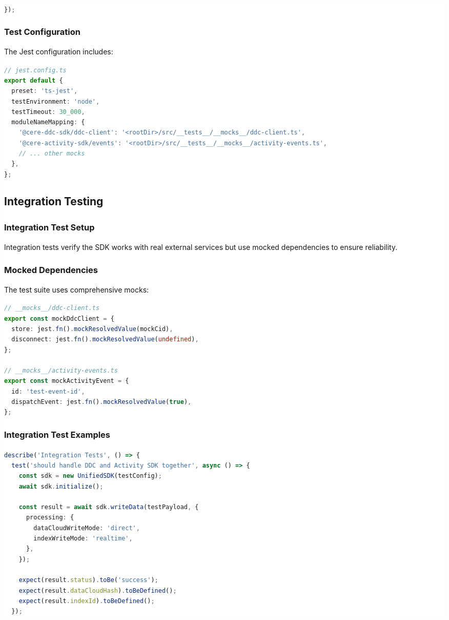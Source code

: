 ```typescript
});
```

### Test Configuration

The Jest configuration includes:

```typescript
// jest.config.ts
export default {
  preset: 'ts-jest',
  testEnvironment: 'node',
  testTimeout: 30_000,
  moduleNameMapping: {
    '@cere-ddc-sdk/ddc-client': '<rootDir>/src/__tests__/__mocks__/ddc-client.ts',
    '@cere-activity-sdk/events': '<rootDir>/src/__tests__/__mocks__/activity-events.ts',
    // ... other mocks
  },
};
```

## Integration Testing

### Integration Test Setup

Integration tests verify the SDK works with real external services but use mocked dependencies to ensure reliability.

### Mocked Dependencies

The test suite uses comprehensive mocks:

```typescript
// __mocks__/ddc-client.ts
export const mockDdcClient = {
  store: jest.fn().mockResolvedValue(mockCid),
  disconnect: jest.fn().mockResolvedValue(undefined),
};

// __mocks__/activity-events.ts
export const mockActivityEvent = {
  id: 'test-event-id',
  dispatchEvent: jest.fn().mockResolvedValue(true),
};
```

### Integration Test Examples

```typescript
describe('Integration Tests', () => {
  test('should handle DDC and Activity SDK together', async () => {
    const sdk = new UnifiedSDK(testConfig);
    await sdk.initialize();

    const result = await sdk.writeData(testPayload, {
      processing: {
        dataCloudWriteMode: 'direct',
        indexWriteMode: 'realtime',
      },
    });

    expect(result.status).toBe('success');
    expect(result.dataCloudHash).toBeDefined();
    expect(result.indexId).toBeDefined();
  });
```